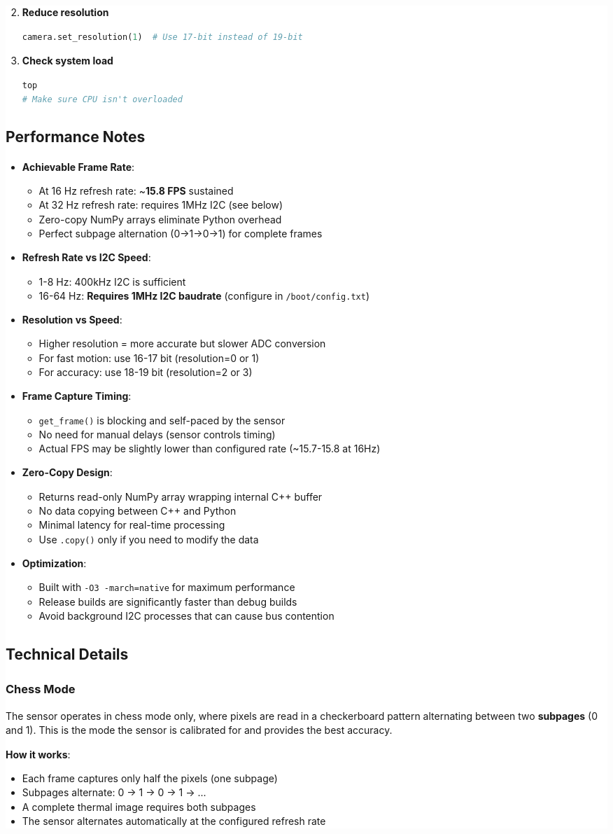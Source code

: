 2. **Reduce resolution**
   ```python
   camera.set_resolution(1)  # Use 17-bit instead of 19-bit
   ```

3. **Check system load**
   ```bash
   top
   # Make sure CPU isn't overloaded
   ```

## Performance Notes

- **Achievable Frame Rate**:
  - At 16 Hz refresh rate: ~**15.8 FPS** sustained
  - At 32 Hz refresh rate: requires 1MHz I2C (see below)
  - Zero-copy NumPy arrays eliminate Python overhead
  - Perfect subpage alternation (0→1→0→1) for complete frames

- **Refresh Rate vs I2C Speed**:
  - 1-8 Hz: 400kHz I2C is sufficient
  - 16-64 Hz: **Requires 1MHz I2C baudrate** (configure in `/boot/config.txt`)

- **Resolution vs Speed**:
  - Higher resolution = more accurate but slower ADC conversion
  - For fast motion: use 16-17 bit (resolution=0 or 1)
  - For accuracy: use 18-19 bit (resolution=2 or 3)

- **Frame Capture Timing**:
  - `get_frame()` is blocking and self-paced by the sensor
  - No need for manual delays (sensor controls timing)
  - Actual FPS may be slightly lower than configured rate (~15.7-15.8 at 16Hz)

- **Zero-Copy Design**:
  - Returns read-only NumPy array wrapping internal C++ buffer
  - No data copying between C++ and Python
  - Minimal latency for real-time processing
  - Use `.copy()` only if you need to modify the data

- **Optimization**:
  - Built with `-O3 -march=native` for maximum performance
  - Release builds are significantly faster than debug builds
  - Avoid background I2C processes that can cause bus contention

## Technical Details

### Chess Mode

The sensor operates in chess mode only, where pixels are read in a checkerboard pattern alternating between two **subpages** (0 and 1). This is the mode the sensor is calibrated for and provides the best accuracy.

**How it works**:
- Each frame captures only half the pixels (one subpage)
- Subpages alternate: 0 → 1 → 0 → 1 → ...
- A complete thermal image requires both subpages
- The sensor alternates automatically at the configured refresh rate
